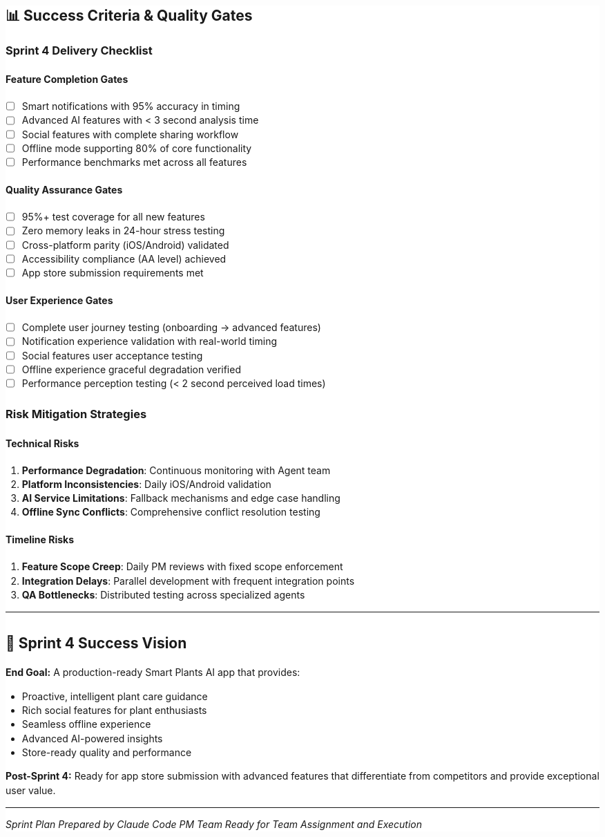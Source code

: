 ## 📊 Success Criteria & Quality Gates

### **Sprint 4 Delivery Checklist**

#### **Feature Completion Gates**
- [ ] Smart notifications with 95% accuracy in timing
- [ ] Advanced AI features with < 3 second analysis time
- [ ] Social features with complete sharing workflow
- [ ] Offline mode supporting 80% of core functionality
- [ ] Performance benchmarks met across all features

#### **Quality Assurance Gates**
- [ ] 95%+ test coverage for all new features
- [ ] Zero memory leaks in 24-hour stress testing
- [ ] Cross-platform parity (iOS/Android) validated
- [ ] Accessibility compliance (AA level) achieved
- [ ] App store submission requirements met

#### **User Experience Gates**
- [ ] Complete user journey testing (onboarding → advanced features)
- [ ] Notification experience validation with real-world timing
- [ ] Social features user acceptance testing
- [ ] Offline experience graceful degradation verified
- [ ] Performance perception testing (< 2 second perceived load times)

### **Risk Mitigation Strategies**

#### **Technical Risks**
1. **Performance Degradation**: Continuous monitoring with Agent team
2. **Platform Inconsistencies**: Daily iOS/Android validation
3. **AI Service Limitations**: Fallback mechanisms and edge case handling
4. **Offline Sync Conflicts**: Comprehensive conflict resolution testing

#### **Timeline Risks**
1. **Feature Scope Creep**: Daily PM reviews with fixed scope enforcement
2. **Integration Delays**: Parallel development with frequent integration points
3. **QA Bottlenecks**: Distributed testing across specialized agents

---

## 🎉 Sprint 4 Success Vision

**End Goal:** A production-ready Smart Plants AI app that provides:
- Proactive, intelligent plant care guidance
- Rich social features for plant enthusiasts
- Seamless offline experience
- Advanced AI-powered insights
- Store-ready quality and performance

**Post-Sprint 4:** Ready for app store submission with advanced features that differentiate from competitors and provide exceptional user value.

---

*Sprint Plan Prepared by Claude Code PM Team*
*Ready for Team Assignment and Execution*